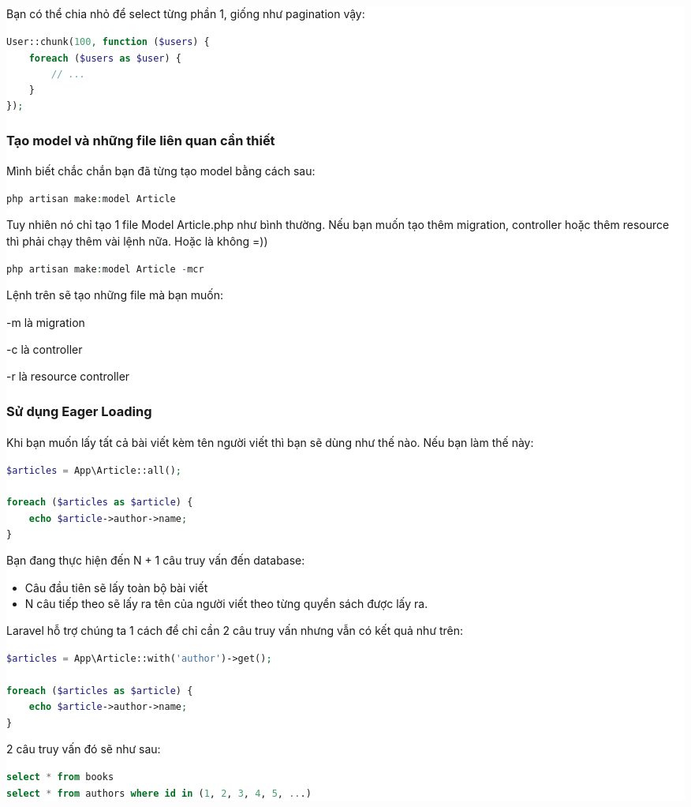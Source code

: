 Bạn có thể chia nhỏ để select từng phần 1, giống như pagination vậy:
```php
User::chunk(100, function ($users) {
    foreach ($users as $user) {
        // ...
    }
});
```

### Tạo model và những file liên quan cần thiết

Mình biết chắc chắn bạn đã từng tạo model bằng cách sau:
```php
php artisan make:model Article
```

Tuy nhiên nó chỉ tạo 1 file Model Article.php như bình thường. Nếu bạn muốn tạo thêm migration, controller hoặc thêm resource thì phải chạy thêm vài lệnh nữa. Hoặc là không =))
```php
php artisan make:model Article -mcr
```

Lệnh trên sẽ tạo những file mà bạn muốn:

-m là migration

-c là controller

-r là resource controller

### Sử dụng Eager Loading
Khi bạn muốn lấy tất cả bài viết kèm tên người viết thì bạn sẽ dùng như thế nào. Nếu bạn làm thế này:

```php
$articles = App\Article::all();

foreach ($articles as $article) {
    echo $article->author->name;
}
```

Bạn đang thực hiện đến N + 1 câu truy vấn đến database:
- Câu đầu tiên sẽ lấy toàn bộ bài viết
- N câu tiếp theo sẽ lấy ra tên của người viết theo từng quyển sách được lấy ra.

Laravel hỗ trợ chúng ta 1 cách để chỉ cần 2 câu truy vấn nhưng vẫn có kết quả như trên:

```php
$articles = App\Article::with('author')->get();

foreach ($articles as $article) {
    echo $article->author->name;
}
```

2 câu truy vấn đó sẽ như sau:
```sql
select * from books
select * from authors where id in (1, 2, 3, 4, 5, ...)
```
